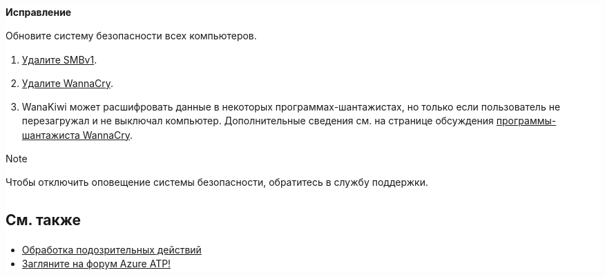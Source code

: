 
**Исправление**

Обновите систему безопасности всех компьютеров.

1. [Удалите SMBv1](https://blogs.technet.microsoft.com/filecab/2016/09/16/stop-using-smb1/).

2. [Удалите WannaCry](https://support.microsoft.com/help/890830/remove-specific-prevalent-malware-with-windows-malicious-software-remo).

3. WanaKiwi может расшифровать данные в некоторых программах-шантажистах, но только если пользователь не перезагружал и не выключал компьютер. Дополнительные сведения см. на странице обсуждения [программы-шантажиста WannaCry](https://answers.microsoft.com/en-us/windows/forum/windows_10-security/wanna-cry-ransomware/5afdb045-8f36-4f55-a992-53398d21ed07?auth=1).



> [!NOTE]
> Чтобы отключить оповещение системы безопасности, обратитесь в службу поддержки.


## <a name="see-also"></a>См. также
- [Обработка подозрительных действий](working-with-suspicious-activities.md)
- [Загляните на форум Azure ATP!](https://aka.ms/azureatpcommunity)
